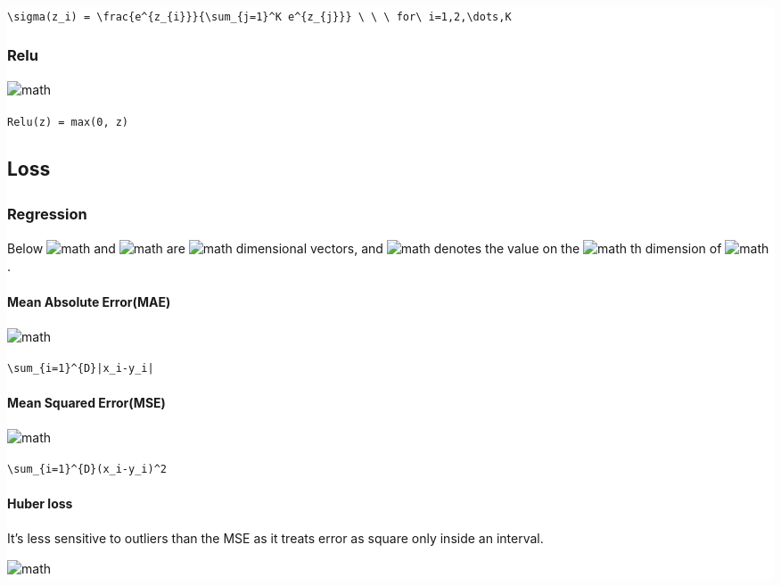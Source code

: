 

```
\sigma(z_i) = \frac{e^{z_{i}}}{\sum_{j=1}^K e^{z_{j}}} \ \ \ for\ i=1,2,\dots,K
```

### Relu



![math](https://render.githubusercontent.com/render/math?math=Relu%28z%29%20%3D%20max%280%2C%20z%29)



```
Relu(z) = max(0, z)
```

## Loss

### Regression

Below  ![math](https://render.githubusercontent.com/render/math?math=x)  and  ![math](https://render.githubusercontent.com/render/math?math=y)  are  ![math](https://render.githubusercontent.com/render/math?math=D)  dimensional vectors, and  ![math](https://render.githubusercontent.com/render/math?math=x_i)  denotes the value on the  ![math](https://render.githubusercontent.com/render/math?math=i) th dimension of  ![math](https://render.githubusercontent.com/render/math?math=x) .

#### Mean Absolute Error(MAE) 



![math](https://render.githubusercontent.com/render/math?math=%5Csum_%7Bi%3D1%7D%5E%7BD%7D%7Cx_i-y_i%7C)



```
\sum_{i=1}^{D}|x_i-y_i|
```

#### Mean Squared Error(MSE)



![math](https://render.githubusercontent.com/render/math?math=%5Csum_%7Bi%3D1%7D%5E%7BD%7D%28x_i-y_i%29%5E2)



```
\sum_{i=1}^{D}(x_i-y_i)^2
```

#### Huber loss

It’s less sensitive to outliers than the MSE as it treats error as square only inside an interval.



![math](https://render.githubusercontent.com/render/math?math=L_%7B%5Cdelta%7D%3D%0A%20%20%20%20%5Cleft%5C%7B%5Cbegin%7Bmatrix%7D%0A%20%20%20%20%20%20%20%20%5Cfrac%7B1%7D%7B2%7D%28y%20-%20%5Chat%7By%7D%29%5E%7B2%7D%20%26%20if%20%5Cleft%20%7C%20%28y%20-%20%5Chat%7By%7D%29%20%20%5Cright%20%7C%20%3C%20%5Cdelta%5C%5C%0A%20%20%20%20%20%20%20%20%5Cdelta%20%28%28y%20-%20%5Chat%7By%7D%29%20-%20%5Cfrac1%202%20%5Cdelta%29%20%26%20otherwise%0A%20%20%20%20%5Cend%7Bmatrix%7D%5Cright.)

